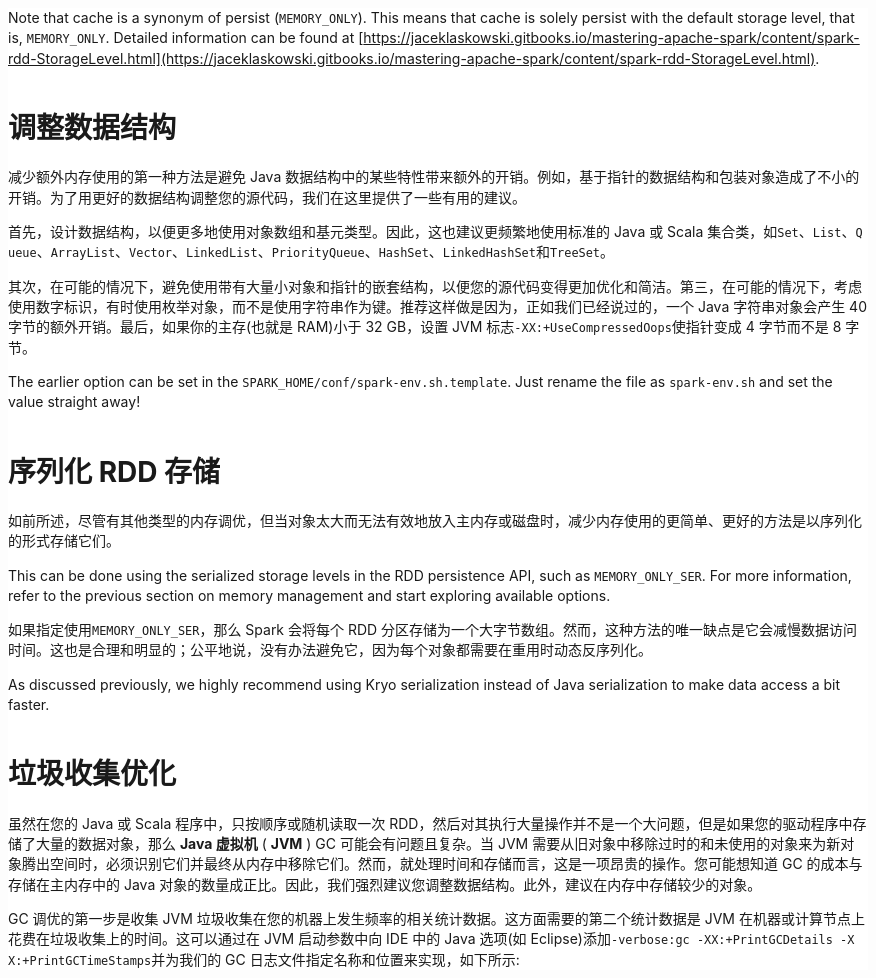 Note that cache is a synonym of persist (`MEMORY_ONLY`). This means that cache is solely persist with the default storage level, that is, `MEMORY_ONLY`. Detailed information can be found at [https://jaceklaskowski.gitbooks.io/mastering-apache-spark/content/spark-rdd-StorageLevel.html](https://jaceklaskowski.gitbooks.io/mastering-apache-spark/content/spark-rdd-StorageLevel.html).

# 调整数据结构

减少额外内存使用的第一种方法是避免 Java 数据结构中的某些特性带来额外的开销。例如，基于指针的数据结构和包装对象造成了不小的开销。为了用更好的数据结构调整您的源代码，我们在这里提供了一些有用的建议。

首先，设计数据结构，以便更多地使用对象数组和基元类型。因此，这也建议更频繁地使用标准的 Java 或 Scala 集合类，如`Set`、`List`、`Queue`、`ArrayList`、`Vector`、`LinkedList`、`PriorityQueue`、`HashSet`、`LinkedHashSet`和`TreeSet`。

其次，在可能的情况下，避免使用带有大量小对象和指针的嵌套结构，以便您的源代码变得更加优化和简洁。第三，在可能的情况下，考虑使用数字标识，有时使用枚举对象，而不是使用字符串作为键。推荐这样做是因为，正如我们已经说过的，一个 Java 字符串对象会产生 40 字节的额外开销。最后，如果你的主存(也就是 RAM)小于 32 GB，设置 JVM 标志`-XX:+UseCompressedOops`使指针变成 4 字节而不是 8 字节。

The earlier option can be set in the `SPARK_HOME/conf/spark-env.sh.template`. Just rename the file as `spark-env.sh` and set the value straight away!

# 序列化 RDD 存储

如前所述，尽管有其他类型的内存调优，但当对象太大而无法有效地放入主内存或磁盘时，减少内存使用的更简单、更好的方法是以序列化的形式存储它们。

This can be done using the serialized storage levels in the RDD persistence API, such as `MEMORY_ONLY_SER`. For more information, refer to the previous section on memory management and start exploring available options.

如果指定使用`MEMORY_ONLY_SER`，那么 Spark 会将每个 RDD 分区存储为一个大字节数组。然而，这种方法的唯一缺点是它会减慢数据访问时间。这也是合理和明显的；公平地说，没有办法避免它，因为每个对象都需要在重用时动态反序列化。

As discussed previously, we highly recommend using Kryo serialization instead of Java serialization to make data access a bit faster.

# 垃圾收集优化

虽然在您的 Java 或 Scala 程序中，只按顺序或随机读取一次 RDD，然后对其执行大量操作并不是一个大问题，但是如果您的驱动程序中存储了大量的数据对象，那么 **Java 虚拟机** ( **JVM** ) GC 可能会有问题且复杂。当 JVM 需要从旧对象中移除过时的和未使用的对象来为新对象腾出空间时，必须识别它们并最终从内存中移除它们。然而，就处理时间和存储而言，这是一项昂贵的操作。您可能想知道 GC 的成本与存储在主内存中的 Java 对象的数量成正比。因此，我们强烈建议您调整数据结构。此外，建议在内存中存储较少的对象。

GC 调优的第一步是收集 JVM 垃圾收集在您的机器上发生频率的相关统计数据。这方面需要的第二个统计数据是 JVM 在机器或计算节点上花费在垃圾收集上的时间。这可以通过在 JVM 启动参数中向 IDE 中的 Java 选项(如 Eclipse)添加`-verbose:gc -XX:+PrintGCDetails -XX:+PrintGCTimeStamps`并为我们的 GC 日志文件指定名称和位置来实现，如下所示:
